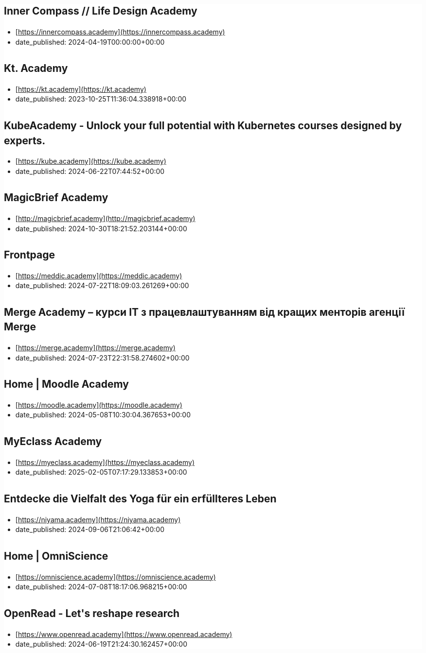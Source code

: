  ## Inner Compass // Life Design Academy
 - [https://innercompass.academy](https://innercompass.academy)
 - date_published: 2024-04-19T00:00:00+00:00

 ## Kt. Academy
 - [https://kt.academy](https://kt.academy)
 - date_published: 2023-10-25T11:36:04.338918+00:00

 ## KubeAcademy - Unlock your full potential with Kubernetes courses designed by experts.
 - [https://kube.academy](https://kube.academy)
 - date_published: 2024-06-22T07:44:52+00:00

 ## MagicBrief Academy
 - [http://magicbrief.academy](http://magicbrief.academy)
 - date_published: 2024-10-30T18:21:52.203144+00:00

 ## Frontpage
 - [https://meddic.academy](https://meddic.academy)
 - date_published: 2024-07-22T18:09:03.261269+00:00

 ## Merge Academy – курси ІТ з працевлаштуванням від кращих менторів агенції Merge
 - [https://merge.academy](https://merge.academy)
 - date_published: 2024-07-23T22:31:58.274602+00:00

 ## Home | Moodle Academy
 - [https://moodle.academy](https://moodle.academy)
 - date_published: 2024-05-08T10:30:04.367653+00:00

 ## MyEclass Academy
 - [https://myeclass.academy](https://myeclass.academy)
 - date_published: 2025-02-05T07:17:29.133853+00:00

 ## Entdecke die Vielfalt des Yoga für ein erfüllteres Leben
 - [https://niyama.academy](https://niyama.academy)
 - date_published: 2024-09-06T21:06:42+00:00

 ## Home | OmniScience
 - [https://omniscience.academy](https://omniscience.academy)
 - date_published: 2024-07-08T18:17:06.968215+00:00

 ## OpenRead - Let's reshape research
 - [https://www.openread.academy](https://www.openread.academy)
 - date_published: 2024-06-19T21:24:30.162457+00:00
